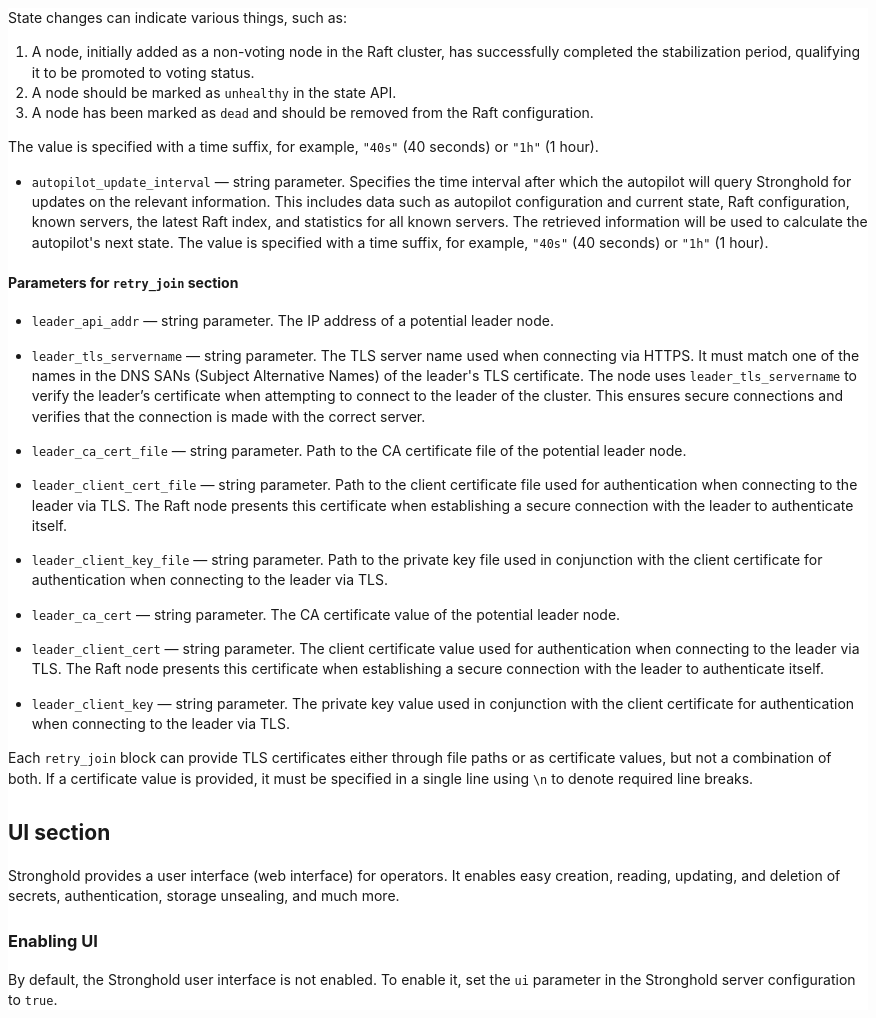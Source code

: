   State changes can indicate various things, such as:
  1. A node, initially added as a non-voting node in the Raft cluster, has successfully completed the stabilization period, qualifying it to be promoted to voting status.
  2. A node should be marked as `unhealthy` in the state API.
  3. A node has been marked as `dead` and should be removed from the Raft configuration.

  The value is specified with a time suffix, for example, `"40s"` (40 seconds) or `"1h"` (1 hour).

* `autopilot_update_interval` — string parameter. Specifies the time interval after which the autopilot will query Stronghold for updates on the relevant information. This includes data such as autopilot configuration and current state, Raft configuration, known servers, the latest Raft index, and statistics for all known servers. The retrieved information will be used to calculate the autopilot's next state. The value is specified with a time suffix, for example, `"40s"` (40 seconds) or `"1h"` (1 hour).

#### Parameters for `retry_join` section

* `leader_api_addr` — string parameter. The IP address of a potential leader node.

* `leader_tls_servername` — string parameter. The TLS server name used when connecting via HTTPS. It must match one of the names in the DNS SANs (Subject Alternative Names) of the leader's TLS certificate. The node uses `leader_tls_servername` to verify the leader’s certificate when attempting to connect to the leader of the cluster. This ensures secure connections and verifies that the connection is made with the correct server.

* `leader_ca_cert_file` — string parameter. Path to the CA certificate file of the potential leader node.

* `leader_client_cert_file` — string parameter. Path to the client certificate file used for authentication when connecting to the leader via TLS. The Raft node presents this certificate when establishing a secure connection with the leader to authenticate itself.

* `leader_client_key_file` — string parameter. Path to the private key file used in conjunction with the client certificate for authentication when connecting to the leader via TLS.

* `leader_ca_cert` — string parameter. The CA certificate value of the potential leader node.

* `leader_client_cert` — string parameter. The client certificate value used for authentication when connecting to the leader via TLS. The Raft node presents this certificate when establishing a secure connection with the leader to authenticate itself.

* `leader_client_key` — string parameter. The private key value used in conjunction with the client certificate for authentication when connecting to the leader via TLS.

Each `retry_join` block can provide TLS certificates either through file paths or as certificate values, but not a combination of both. If a certificate value is provided, it must be specified in a single line using `\n` to denote required line breaks.

## UI section

Stronghold provides a user interface (web interface) for operators. It enables easy creation, reading, updating, and deletion of secrets, authentication, storage unsealing, and much more.

### Enabling UI

By default, the Stronghold user interface is not enabled. To enable it, set the `ui` parameter in the Stronghold server configuration to `true`.
